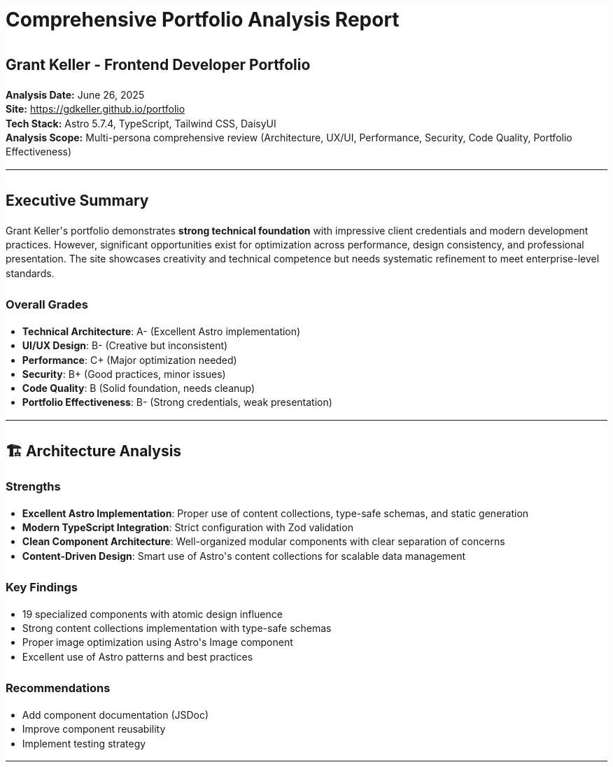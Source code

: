 # Comprehensive Portfolio Analysis Report
## Grant Keller - Frontend Developer Portfolio

**Analysis Date:** June 26, 2025  
**Site:** https://gdkeller.github.io/portfolio  
**Tech Stack:** Astro 5.7.4, TypeScript, Tailwind CSS, DaisyUI  
**Analysis Scope:** Multi-persona comprehensive review (Architecture, UX/UI, Performance, Security, Code Quality, Portfolio Effectiveness)

---

## Executive Summary

Grant Keller's portfolio demonstrates **strong technical foundation** with impressive client credentials and modern development practices. However, significant opportunities exist for optimization across performance, design consistency, and professional presentation. The site showcases creativity and technical competence but needs systematic refinement to meet enterprise-level standards.

### Overall Grades
- **Technical Architecture**: A- (Excellent Astro implementation)
- **UI/UX Design**: B- (Creative but inconsistent)  
- **Performance**: C+ (Major optimization needed)
- **Security**: B+ (Good practices, minor issues)
- **Code Quality**: B (Solid foundation, needs cleanup)
- **Portfolio Effectiveness**: B- (Strong credentials, weak presentation)

---

## 🏗️ Architecture Analysis

### Strengths
- **Excellent Astro Implementation**: Proper use of content collections, type-safe schemas, and static generation
- **Modern TypeScript Integration**: Strict configuration with Zod validation
- **Clean Component Architecture**: Well-organized modular components with clear separation of concerns
- **Content-Driven Design**: Smart use of Astro's content collections for scalable data management

### Key Findings
- 19 specialized components with atomic design influence
- Strong content collections implementation with type-safe schemas
- Proper image optimization using Astro's Image component
- Excellent use of Astro patterns and best practices

### Recommendations
- Add component documentation (JSDoc)
- Improve component reusability
- Implement testing strategy

---